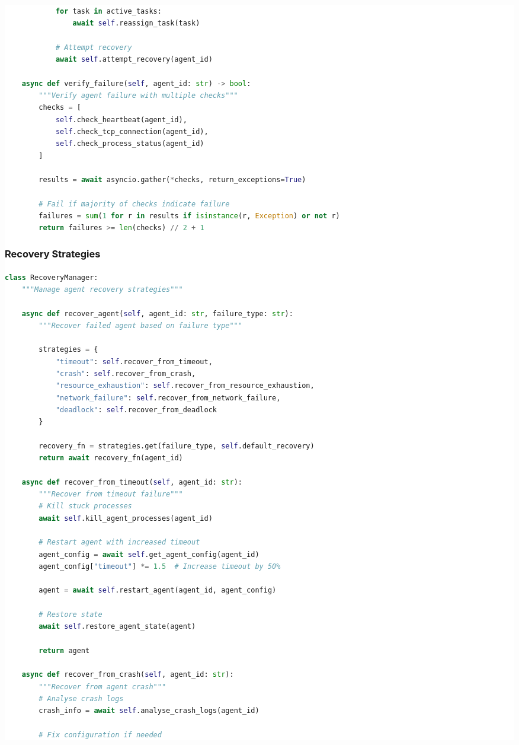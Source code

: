 ```python
            for task in active_tasks:
                await self.reassign_task(task)

            # Attempt recovery
            await self.attempt_recovery(agent_id)

    async def verify_failure(self, agent_id: str) -> bool:
        """Verify agent failure with multiple checks"""
        checks = [
            self.check_heartbeat(agent_id),
            self.check_tcp_connection(agent_id),
            self.check_process_status(agent_id)
        ]

        results = await asyncio.gather(*checks, return_exceptions=True)

        # Fail if majority of checks indicate failure
        failures = sum(1 for r in results if isinstance(r, Exception) or not r)
        return failures >= len(checks) // 2 + 1
```

### Recovery Strategies

```python
class RecoveryManager:
    """Manage agent recovery strategies"""

    async def recover_agent(self, agent_id: str, failure_type: str):
        """Recover failed agent based on failure type"""

        strategies = {
            "timeout": self.recover_from_timeout,
            "crash": self.recover_from_crash,
            "resource_exhaustion": self.recover_from_resource_exhaustion,
            "network_failure": self.recover_from_network_failure,
            "deadlock": self.recover_from_deadlock
        }

        recovery_fn = strategies.get(failure_type, self.default_recovery)
        return await recovery_fn(agent_id)

    async def recover_from_timeout(self, agent_id: str):
        """Recover from timeout failure"""
        # Kill stuck processes
        await self.kill_agent_processes(agent_id)

        # Restart agent with increased timeout
        agent_config = await self.get_agent_config(agent_id)
        agent_config["timeout"] *= 1.5  # Increase timeout by 50%

        agent = await self.restart_agent(agent_id, agent_config)

        # Restore state
        await self.restore_agent_state(agent)

        return agent

    async def recover_from_crash(self, agent_id: str):
        """Recover from agent crash"""
        # Analyse crash logs
        crash_info = await self.analyse_crash_logs(agent_id)

        # Fix configuration if needed
```
